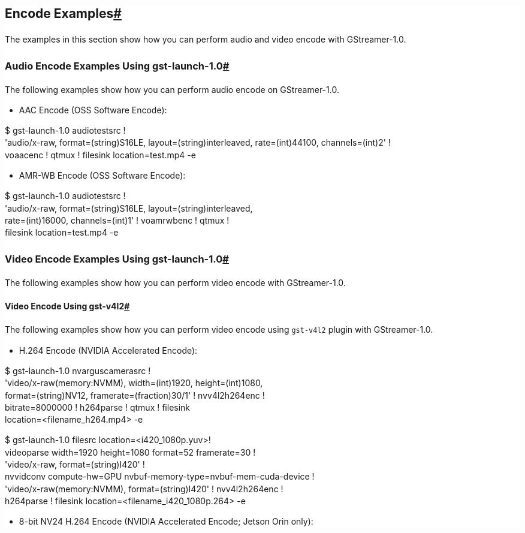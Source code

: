 Encode Examples[#](https://docs.nvidia.com/jetson/archives/r38.2/DeveloperGuide/SD/Multimedia/AcceleratedGstreamer.html#encode-examples "Link to this heading")
---------------------------------------------------------------------------------------------------------------------------------------------------------------

The examples in this section show how you can perform audio and video encode with GStreamer-1.0.

### Audio Encode Examples Using gst-launch-1.0[#](https://docs.nvidia.com/jetson/archives/r38.2/DeveloperGuide/SD/Multimedia/AcceleratedGstreamer.html#audio-encode-examples-using-gst-launch-1-0 "Link to this heading")

The following examples show how you can perform audio encode on GStreamer-1.0.

*   AAC Encode (OSS Software Encode):

$ gst-launch-1.0 audiotestsrc ! \
     'audio/x-raw, format=(string)S16LE,
     layout=(string)interleaved, rate=(int)44100, channels=(int)2' ! \
     voaacenc ! qtmux ! filesink location=test.mp4 -e 
*   AMR-WB Encode (OSS Software Encode):

$ gst-launch-1.0 audiotestsrc ! \
     'audio/x-raw, format=(string)S16LE, layout=(string)interleaved, \
     rate=(int)16000, channels=(int)1' ! voamrwbenc ! qtmux ! \
     filesink location=test.mp4 -e 

### Video Encode Examples Using gst-launch-1.0[#](https://docs.nvidia.com/jetson/archives/r38.2/DeveloperGuide/SD/Multimedia/AcceleratedGstreamer.html#video-encode-examples-using-gst-launch-1-0 "Link to this heading")

The following examples show how you can perform video encode with GStreamer-1.0.

#### Video Encode Using gst-v4l2[#](https://docs.nvidia.com/jetson/archives/r38.2/DeveloperGuide/SD/Multimedia/AcceleratedGstreamer.html#video-encode-using-gst-v4l2 "Link to this heading")

The following examples show how you can perform video encode using `gst-v4l2` plugin with GStreamer-1.0.

*   H.264 Encode (NVIDIA Accelerated Encode):

$ gst-launch-1.0 nvarguscamerasrc ! \
     'video/x-raw(memory:NVMM), width=(int)1920, height=(int)1080, \
     format=(string)NV12, framerate=(fraction)30/1' ! nvv4l2h264enc ! \
     bitrate=8000000 ! h264parse ! qtmux ! filesink \
     location=<filename_h264.mp4> -e

$ gst-launch-1.0 filesrc location=<i420_1080p.yuv>! \
  videoparse width=1920 height=1080 format=52 framerate=30 ! \
  'video/x-raw, format=(string)I420' ! \
  nvvidconv compute-hw=GPU nvbuf-memory-type=nvbuf-mem-cuda-device ! \
  'video/x-raw(memory:NVMM), format=(string)I420' ! nvv4l2h264enc ! \
  h264parse ! filesink location=<filename_i420_1080p.264> -e 
*   8-bit NV24 H.264 Encode (NVIDIA Accelerated Encode; Jetson Orin only):
